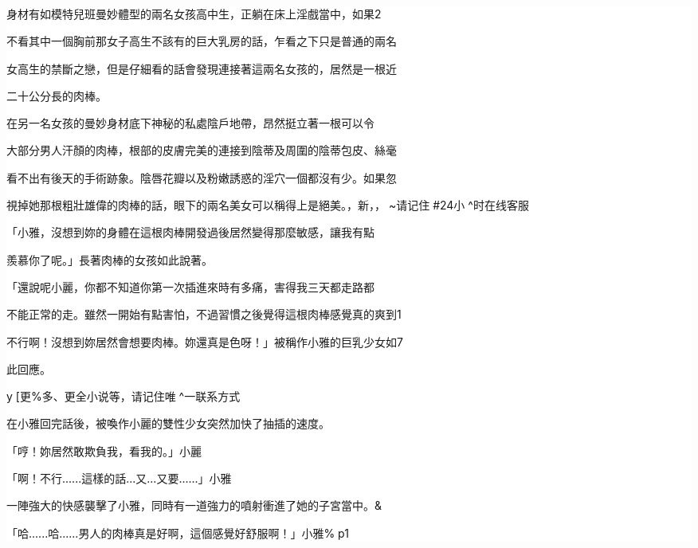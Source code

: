 身材有如模特兒班曼妙體型的兩名女孩高中生，正躺在床上淫戲當中，如果2



不看其中一個胸前那女子高生不該有的巨大乳房的話，乍看之下只是普通的兩名



女高生的禁斷之戀，但是仔細看的話會發現連接著這兩名女孩的，居然是一根近



二十公分長的肉棒。



在另一名女孩的曼妙身材底下神秘的私處陰戶地帶，昂然挺立著一根可以令



大部分男人汗顏的肉棒，根部的皮膚完美的連接到陰蒂及周圍的陰蒂包皮、絲毫



看不出有後天的手術跡象。陰唇花瓣以及粉嫩誘惑的淫穴一個都沒有少。如果忽



視掉她那根粗壯雄偉的肉棒的話，眼下的兩名美女可以稱得上是絕美。，新，， ~请记住 #24小 ^时在线客服



「小雅，沒想到妳的身體在這根肉棒開發過後居然變得那麼敏感，讓我有點



羨慕你了呢。」長著肉棒的女孩如此說著。



「還說呢小麗，你都不知道你第一次插進來時有多痛，害得我三天都走路都



不能正常的走。雖然一開始有點害怕，不過習慣之後覺得這根肉棒感覺真的爽到1



不行啊！沒想到妳居然會想要肉棒。妳還真是色呀！」被稱作小雅的巨乳少女如7



此回應。

y [更%多、更全小说等，请记住唯 ^一联系方式



在小雅回完話後，被喚作小麗的雙性少女突然加快了抽插的速度。



「哼！妳居然敢欺負我，看我的。」小麗



「啊！不行......這樣的話...又...又要......」小雅



一陣強大的快感襲擊了小雅，同時有一道強力的噴射衝進了她的子宮當中。&



「哈......哈......男人的肉棒真是好啊，這個感覺好舒服啊！」小雅% p1
